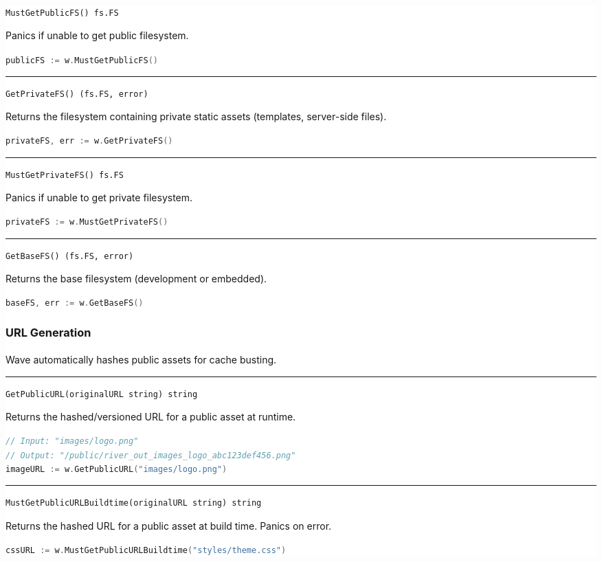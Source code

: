
`MustGetPublicFS() fs.FS`

Panics if unable to get public filesystem.

```go
publicFS := w.MustGetPublicFS()
```

---

`GetPrivateFS() (fs.FS, error)`

Returns the filesystem containing private static assets (templates, server-side
files).

```go
privateFS, err := w.GetPrivateFS()
```

---

`MustGetPrivateFS() fs.FS`

Panics if unable to get private filesystem.

```go
privateFS := w.MustGetPrivateFS()
```

---

`GetBaseFS() (fs.FS, error)`

Returns the base filesystem (development or embedded).

```go
baseFS, err := w.GetBaseFS()
```

### URL Generation

Wave automatically hashes public assets for cache busting.

---

`GetPublicURL(originalURL string) string`

Returns the hashed/versioned URL for a public asset at runtime.

```go
// Input: "images/logo.png"
// Output: "/public/river_out_images_logo_abc123def456.png"
imageURL := w.GetPublicURL("images/logo.png")
```

---

`MustGetPublicURLBuildtime(originalURL string) string`

Returns the hashed URL for a public asset at build time. Panics on error.

```go
cssURL := w.MustGetPublicURLBuildtime("styles/theme.css")
```
